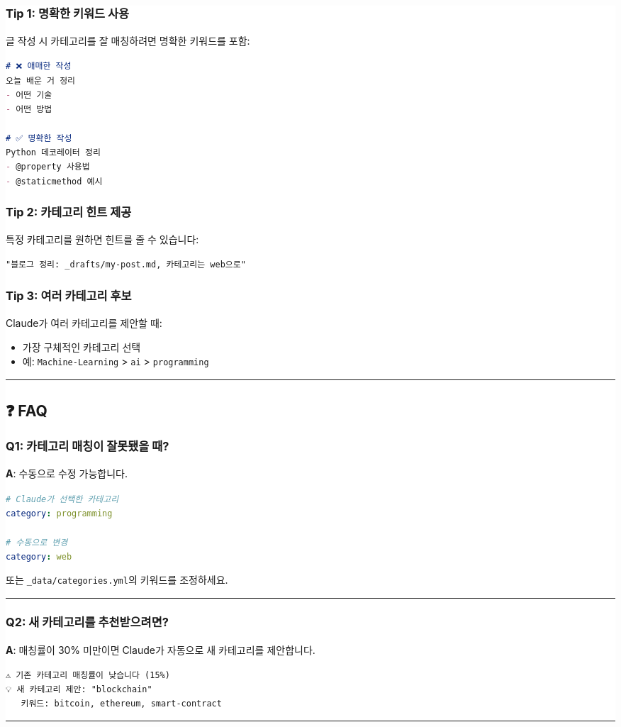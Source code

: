 ### Tip 1: 명확한 키워드 사용

글 작성 시 카테고리를 잘 매칭하려면 명확한 키워드를 포함:

```markdown
# ❌ 애매한 작성
오늘 배운 거 정리
- 어떤 기술
- 어떤 방법

# ✅ 명확한 작성
Python 데코레이터 정리
- @property 사용법
- @staticmethod 예시
```

### Tip 2: 카테고리 힌트 제공

특정 카테고리를 원하면 힌트를 줄 수 있습니다:

```
"블로그 정리: _drafts/my-post.md, 카테고리는 web으로"
```

### Tip 3: 여러 카테고리 후보

Claude가 여러 카테고리를 제안할 때:
- 가장 구체적인 카테고리 선택
- 예: `Machine-Learning` > `ai` > `programming`

---

## ❓ FAQ

### Q1: 카테고리 매칭이 잘못됐을 때?

**A**: 수동으로 수정 가능합니다.
```yaml
# Claude가 선택한 카테고리
category: programming

# 수동으로 변경
category: web
```

또는 `_data/categories.yml`의 키워드를 조정하세요.

---

### Q2: 새 카테고리를 추천받으려면?

**A**: 매칭률이 30% 미만이면 Claude가 자동으로 새 카테고리를 제안합니다.

```
⚠️ 기존 카테고리 매칭률이 낮습니다 (15%)
💡 새 카테고리 제안: "blockchain"
   키워드: bitcoin, ethereum, smart-contract
```

---